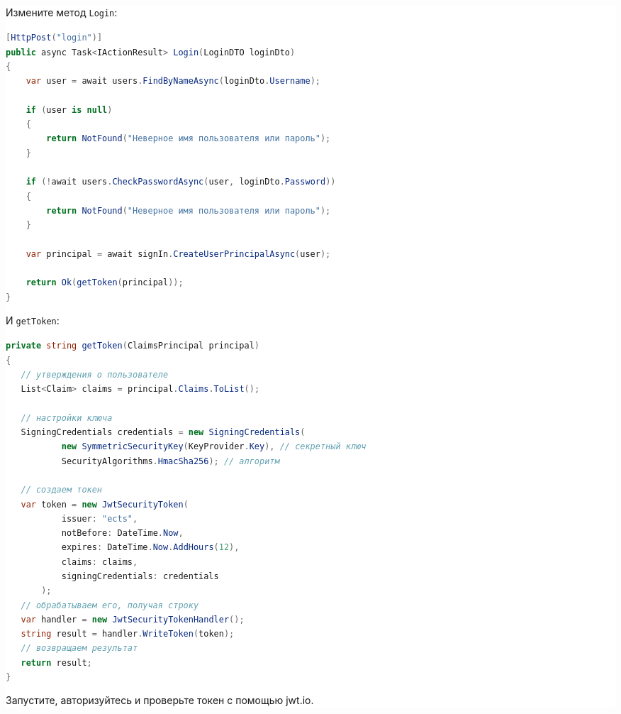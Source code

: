 Измените метод `Login`:
```cs
[HttpPost("login")]
public async Task<IActionResult> Login(LoginDTO loginDto)
{
    var user = await users.FindByNameAsync(loginDto.Username);

    if (user is null)
    {
        return NotFound("Неверное имя пользователя или пароль");
    }

    if (!await users.CheckPasswordAsync(user, loginDto.Password))
    {
        return NotFound("Неверное имя пользователя или пароль");
    }

    var principal = await signIn.CreateUserPrincipalAsync(user);

    return Ok(getToken(principal));
}
```

И `getToken`:
```cs
private string getToken(ClaimsPrincipal principal)
{
   // утверждения о пользователе
   List<Claim> claims = principal.Claims.ToList();

   // настройки ключа
   SigningCredentials credentials = new SigningCredentials(
           new SymmetricSecurityKey(KeyProvider.Key), // секретный ключ
           SecurityAlgorithms.HmacSha256); // алгоритм

   // создаем токен
   var token = new JwtSecurityToken(
           issuer: "ects",
           notBefore: DateTime.Now,
           expires: DateTime.Now.AddHours(12),
           claims: claims,
           signingCredentials: credentials
       );
   // обрабатываем его, получая строку
   var handler = new JwtSecurityTokenHandler();
   string result = handler.WriteToken(token);
   // возвращаем результат
   return result;
}
```

Запустите, авторизуйтесь и проверьте токен с помощью jwt.io.
